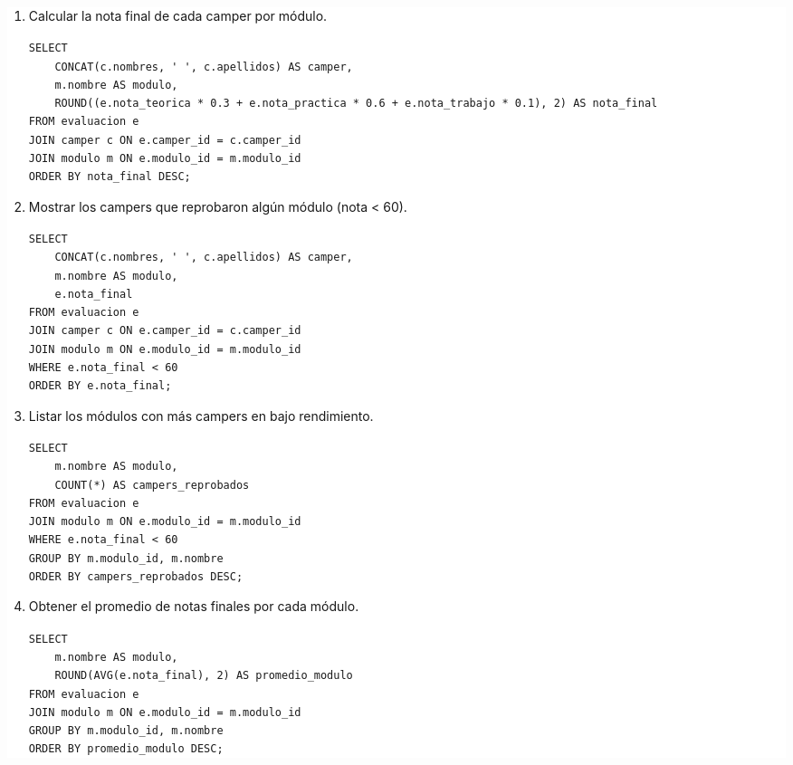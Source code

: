    

1. Calcular la nota final de cada camper por módulo.

   ```mysql
   SELECT 
       CONCAT(c.nombres, ' ', c.apellidos) AS camper,
       m.nombre AS modulo,
       ROUND((e.nota_teorica * 0.3 + e.nota_practica * 0.6 + e.nota_trabajo * 0.1), 2) AS nota_final
   FROM evaluacion e
   JOIN camper c ON e.camper_id = c.camper_id
   JOIN modulo m ON e.modulo_id = m.modulo_id
   ORDER BY nota_final DESC;
   ```

   

1. Mostrar los campers que reprobaron algún módulo (nota < 60).

   ```mysql
   SELECT 
       CONCAT(c.nombres, ' ', c.apellidos) AS camper,
       m.nombre AS modulo,
       e.nota_final
   FROM evaluacion e
   JOIN camper c ON e.camper_id = c.camper_id
   JOIN modulo m ON e.modulo_id = m.modulo_id
   WHERE e.nota_final < 60
   ORDER BY e.nota_final;
   ```

   

1. Listar los módulos con más campers en bajo rendimiento.

   ```mysql
   SELECT 
       m.nombre AS modulo,
       COUNT(*) AS campers_reprobados
   FROM evaluacion e
   JOIN modulo m ON e.modulo_id = m.modulo_id
   WHERE e.nota_final < 60
   GROUP BY m.modulo_id, m.nombre
   ORDER BY campers_reprobados DESC;
   ```

   

1. Obtener el promedio de notas finales por cada módulo.

   ```mysql
   SELECT 
       m.nombre AS modulo,
       ROUND(AVG(e.nota_final), 2) AS promedio_modulo
   FROM evaluacion e
   JOIN modulo m ON e.modulo_id = m.modulo_id
   GROUP BY m.modulo_id, m.nombre
   ORDER BY promedio_modulo DESC;
   ```
